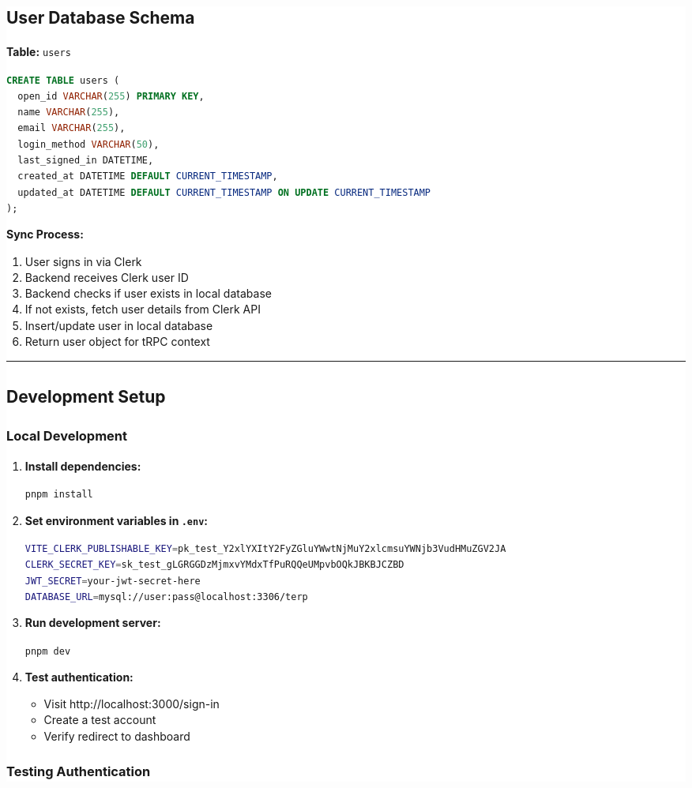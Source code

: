 ## User Database Schema

**Table:** `users`

```sql
CREATE TABLE users (
  open_id VARCHAR(255) PRIMARY KEY,
  name VARCHAR(255),
  email VARCHAR(255),
  login_method VARCHAR(50),
  last_signed_in DATETIME,
  created_at DATETIME DEFAULT CURRENT_TIMESTAMP,
  updated_at DATETIME DEFAULT CURRENT_TIMESTAMP ON UPDATE CURRENT_TIMESTAMP
);
```

**Sync Process:**
1. User signs in via Clerk
2. Backend receives Clerk user ID
3. Backend checks if user exists in local database
4. If not exists, fetch user details from Clerk API
5. Insert/update user in local database
6. Return user object for tRPC context

---

## Development Setup

### Local Development

1. **Install dependencies:**
   ```bash
   pnpm install
   ```

2. **Set environment variables in `.env`:**
   ```bash
   VITE_CLERK_PUBLISHABLE_KEY=pk_test_Y2xlYXItY2FyZGluYWwtNjMuY2xlcmsuYWNjb3VudHMuZGV2JA
   CLERK_SECRET_KEY=sk_test_gLGRGGDzMjmxvYMdxTfPuRQQeUMpvbOQkJBKBJCZBD
   JWT_SECRET=your-jwt-secret-here
   DATABASE_URL=mysql://user:pass@localhost:3306/terp
   ```

3. **Run development server:**
   ```bash
   pnpm dev
   ```

4. **Test authentication:**
   - Visit http://localhost:3000/sign-in
   - Create a test account
   - Verify redirect to dashboard

### Testing Authentication
